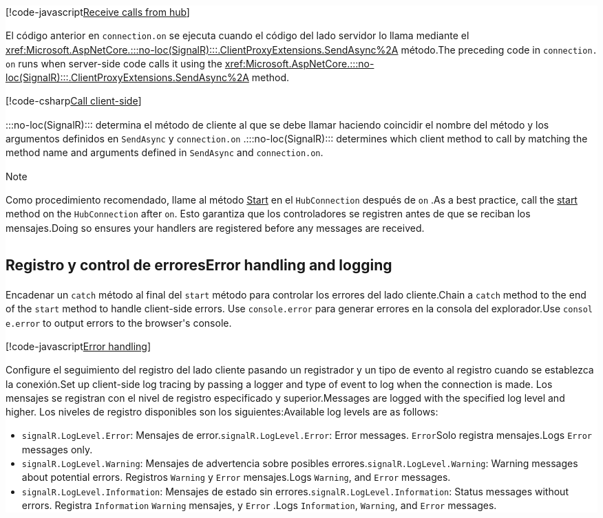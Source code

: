 [!code-javascript[Receive calls from hub](javascript-client/samples/2.x/:::no-loc(SignalR):::Chat/wwwroot/js/chat.js?range=14-19)]

<span data-ttu-id="0c1ad-285">El código anterior en `connection.on` se ejecuta cuando el código del lado servidor lo llama mediante el <xref:Microsoft.AspNetCore.:::no-loc(SignalR):::.ClientProxyExtensions.SendAsync%2A> método.</span><span class="sxs-lookup"><span data-stu-id="0c1ad-285">The preceding code in `connection.on` runs when server-side code calls it using the <xref:Microsoft.AspNetCore.:::no-loc(SignalR):::.ClientProxyExtensions.SendAsync%2A> method.</span></span>

[!code-csharp[Call client-side](javascript-client/samples/2.x/:::no-loc(SignalR):::Chat/hubs/chathub.cs?range=8-11)]

<span data-ttu-id="0c1ad-286">:::no-loc(SignalR)::: determina el método de cliente al que se debe llamar haciendo coincidir el nombre del método y los argumentos definidos en `SendAsync` y `connection.on` .</span><span class="sxs-lookup"><span data-stu-id="0c1ad-286">:::no-loc(SignalR)::: determines which client method to call by matching the method name and arguments defined in `SendAsync` and `connection.on`.</span></span>

> [!NOTE]
> <span data-ttu-id="0c1ad-287">Como procedimiento recomendado, llame al método [Start](/javascript/api/%40aspnet/signalr/hubconnection#start) en el `HubConnection` después de `on` .</span><span class="sxs-lookup"><span data-stu-id="0c1ad-287">As a best practice, call the [start](/javascript/api/%40aspnet/signalr/hubconnection#start) method on the `HubConnection` after `on`.</span></span> <span data-ttu-id="0c1ad-288">Esto garantiza que los controladores se registren antes de que se reciban los mensajes.</span><span class="sxs-lookup"><span data-stu-id="0c1ad-288">Doing so ensures your handlers are registered before any messages are received.</span></span>

## <a name="error-handling-and-logging"></a><span data-ttu-id="0c1ad-289">Registro y control de errores</span><span class="sxs-lookup"><span data-stu-id="0c1ad-289">Error handling and logging</span></span>

<span data-ttu-id="0c1ad-290">Encadenar un `catch` método al final del `start` método para controlar los errores del lado cliente.</span><span class="sxs-lookup"><span data-stu-id="0c1ad-290">Chain a `catch` method to the end of the `start` method to handle client-side errors.</span></span> <span data-ttu-id="0c1ad-291">Use `console.error` para generar errores en la consola del explorador.</span><span class="sxs-lookup"><span data-stu-id="0c1ad-291">Use `console.error` to output errors to the browser's console.</span></span>

[!code-javascript[Error handling](javascript-client/samples/2.x/:::no-loc(SignalR):::Chat/wwwroot/js/chat.js?range=50)]

<span data-ttu-id="0c1ad-292">Configure el seguimiento del registro del lado cliente pasando un registrador y un tipo de evento al registro cuando se establezca la conexión.</span><span class="sxs-lookup"><span data-stu-id="0c1ad-292">Set up client-side log tracing by passing a logger and type of event to log when the connection is made.</span></span> <span data-ttu-id="0c1ad-293">Los mensajes se registran con el nivel de registro especificado y superior.</span><span class="sxs-lookup"><span data-stu-id="0c1ad-293">Messages are logged with the specified log level and higher.</span></span> <span data-ttu-id="0c1ad-294">Los niveles de registro disponibles son los siguientes:</span><span class="sxs-lookup"><span data-stu-id="0c1ad-294">Available log levels are as follows:</span></span>

* <span data-ttu-id="0c1ad-295">`signalR.LogLevel.Error`: Mensajes de error.</span><span class="sxs-lookup"><span data-stu-id="0c1ad-295">`signalR.LogLevel.Error`: Error messages.</span></span> <span data-ttu-id="0c1ad-296">`Error`Solo registra mensajes.</span><span class="sxs-lookup"><span data-stu-id="0c1ad-296">Logs `Error` messages only.</span></span>
* <span data-ttu-id="0c1ad-297">`signalR.LogLevel.Warning`: Mensajes de advertencia sobre posibles errores.</span><span class="sxs-lookup"><span data-stu-id="0c1ad-297">`signalR.LogLevel.Warning`: Warning messages about potential errors.</span></span> <span data-ttu-id="0c1ad-298">Registros `Warning` y `Error` mensajes.</span><span class="sxs-lookup"><span data-stu-id="0c1ad-298">Logs `Warning`, and `Error` messages.</span></span>
* <span data-ttu-id="0c1ad-299">`signalR.LogLevel.Information`: Mensajes de estado sin errores.</span><span class="sxs-lookup"><span data-stu-id="0c1ad-299">`signalR.LogLevel.Information`: Status messages without errors.</span></span> <span data-ttu-id="0c1ad-300">Registra `Information` `Warning` mensajes, y `Error` .</span><span class="sxs-lookup"><span data-stu-id="0c1ad-300">Logs `Information`, `Warning`, and `Error` messages.</span></span>